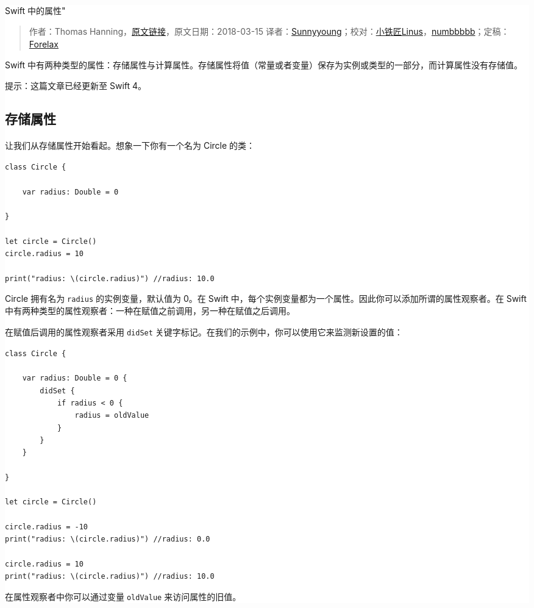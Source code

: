 Swift 中的属性"

> 作者：Thomas Hanning，[原文链接](http://www.thomashanning.com/properties-in-swift/)，原文日期：2018-03-15
> 译者：[Sunnyyoung](https://www.sunnyyoung.net/)；校对：[小铁匠Linus](http://linusling.com)，[numbbbbb](http://numbbbbb.com/)；定稿：[Forelax](http://forelax.space)
  









Swift 中有两种类型的属性：存储属性与计算属性。存储属性将值（常量或者变量）保存为实例或类型的一部分，而计算属性没有存储值。

提示：这篇文章已经更新至 Swift 4。



## 存储属性

让我们从存储属性开始看起。想象一下你有一个名为 Circle 的类：

    
    class Circle {
    
        var radius: Double = 0
    
    }
    
    let circle = Circle()
    circle.radius = 10
    
    print("radius: \(circle.radius)") //radius: 10.0

Circle 拥有名为 `radius` 的实例变量，默认值为 0。在 Swift 中，每个实例变量都为一个属性。因此你可以添加所谓的属性观察者。在 Swift 中有两种类型的属性观察者：一种在赋值之前调用，另一种在赋值之后调用。

在赋值后调用的属性观察者采用 `didSet` 关键字标记。在我们的示例中，你可以使用它来监测新设置的值：

    
    class Circle {
        
        var radius: Double = 0 {
            didSet {
                if radius < 0 {
                    radius = oldValue
                }
            }
        }
        
    }
     
    let circle = Circle()
     
    circle.radius = -10
    print("radius: \(circle.radius)") //radius: 0.0
     
    circle.radius = 10
    print("radius: \(circle.radius)") //radius: 10.0

在属性观察者中你可以通过变量 `oldValue` 来访问属性的旧值。
